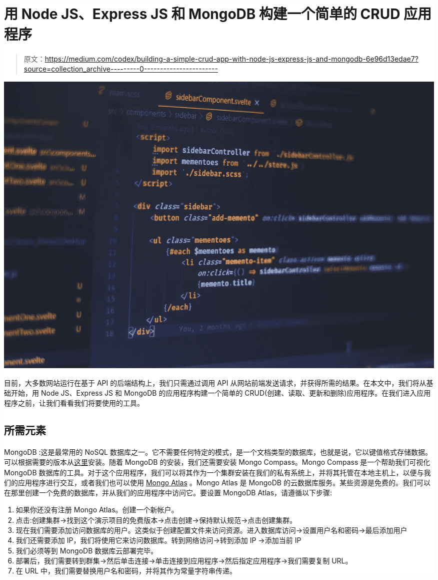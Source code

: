 # 用 Node JS、Express JS 和 MongoDB 构建一个简单的 CRUD 应用程序

> 原文：<https://medium.com/codex/building-a-simple-crud-app-with-node-js-express-js-and-mongodb-6e96d13edae7?source=collection_archive---------0----------------------->

![](img/8ea074bcabf7896c275b8f18839c8598.png)

目前，大多数网站运行在基于 API 的后端结构上，我们只需通过调用 API 从网站前端发送请求，并获得所需的结果。在本文中，我们将从基础开始，用 Node JS、Express JS 和 MongoDB 的应用程序构建一个简单的 CRUD(创建、读取、更新和删除)应用程序。在我们进入应用程序之前，让我们看看我们将要使用的工具。

## 所需元素

MongoDB :这是最常用的 NoSQL 数据库之一。它不需要任何特定的模式，是一个文档类型的数据库，也就是说，它以键值格式存储数据。可以根据需要的版本从[这里](https://docs.mongodb.com/manual/installation/)安装。随着 MongoDB 的安装，我们还需要安装 Mongo Compass。Mongo Compass 是一个帮助我们可视化 MongoDB 数据库的工具。对于这个应用程序，我们可以将其作为一个集群安装在我们的私有系统上，并将其托管在本地主机上，以便与我们的应用程序进行交互，或者我们也可以使用 [Mongo Atlas](https://www.mongodb.com/cloud/atlas) 。Mongo Atlas 是 MongoDB 的云数据库服务。某些资源是免费的。我们可以在那里创建一个免费的数据库，并从我们的应用程序中访问它。要设置 MongoDB Atlas，请遵循以下步骤:

1.  如果你还没有注册 Mongo Atlas。创建一个新帐户。
2.  点击:创建集群->找到这个演示项目的免费版本->点击创建->保持默认规范->点击创建集群。
3.  现在我们需要添加访问数据库的用户。这类似于创建配置文件来访问资源。进入数据库访问->设置用户名和密码->最后添加用户
4.  我们还需要添加 IP，我们将使用它来访问数据库。转到网络访问->转到添加 IP ->添加当前 IP
5.  我们必须等到 MongoDB 数据库云部署完毕。
6.  部署后，我们需要转到群集->然后单击连接->单击连接到应用程序->然后指定应用程序->我们需要复制 URL。
7.  在 URL 中，我们需要替换用户名和密码，并将其作为常量字符串传递。

